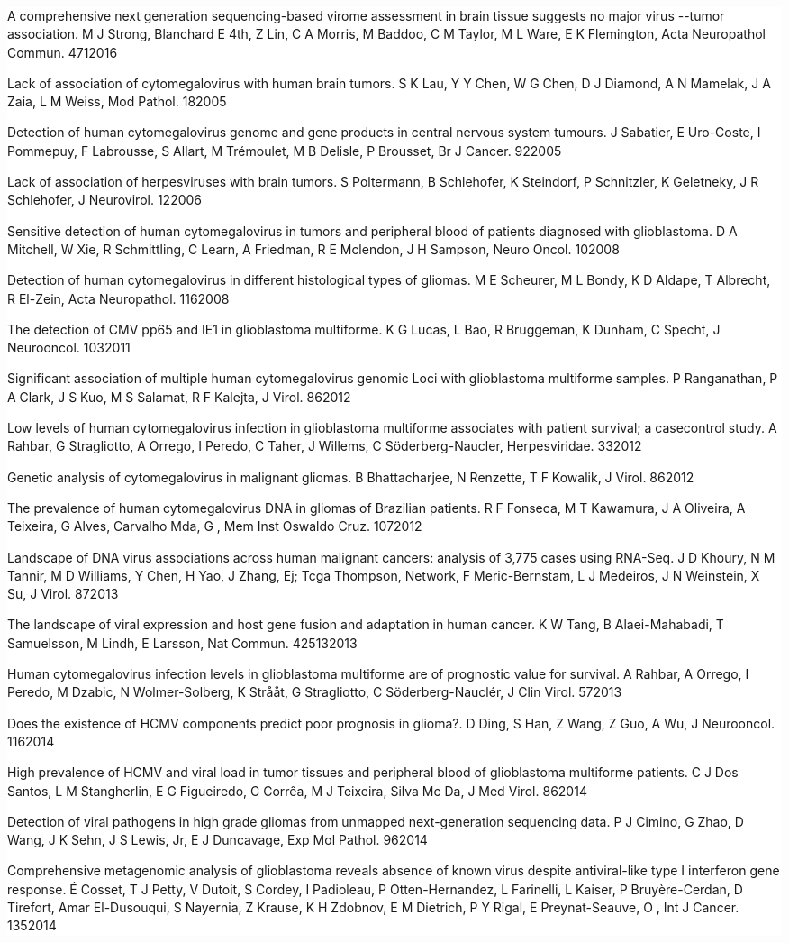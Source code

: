 A comprehensive next generation sequencing-based virome assessment in brain tissue suggests no major virus --tumor association. M J Strong, Blanchard E 4th, Z Lin, C A Morris, M Baddoo, C M Taylor, M L Ware, E K Flemington, Acta Neuropathol Commun. 4712016

Lack of association of cytomegalovirus with human brain tumors. S K Lau, Y Y Chen, W G Chen, D J Diamond, A N Mamelak, J A Zaia, L M Weiss, Mod Pathol. 182005

Detection of human cytomegalovirus genome and gene products in central nervous system tumours. J Sabatier, E Uro-Coste, I Pommepuy, F Labrousse, S Allart, M Trémoulet, M B Delisle, P Brousset, Br J Cancer. 922005

Lack of association of herpesviruses with brain tumors. S Poltermann, B Schlehofer, K Steindorf, P Schnitzler, K Geletneky, J R Schlehofer, J Neurovirol. 122006

Sensitive detection of human cytomegalovirus in tumors and peripheral blood of patients diagnosed with glioblastoma. D A Mitchell, W Xie, R Schmittling, C Learn, A Friedman, R E Mclendon, J H Sampson, Neuro Oncol. 102008

Detection of human cytomegalovirus in different histological types of gliomas. M E Scheurer, M L Bondy, K D Aldape, T Albrecht, R El-Zein, Acta Neuropathol. 1162008

The detection of CMV pp65 and IE1 in glioblastoma multiforme. K G Lucas, L Bao, R Bruggeman, K Dunham, C Specht, J Neurooncol. 1032011

Significant association of multiple human cytomegalovirus genomic Loci with glioblastoma multiforme samples. P Ranganathan, P A Clark, J S Kuo, M S Salamat, R F Kalejta, J Virol. 862012

Low levels of human cytomegalovirus infection in glioblastoma multiforme associates with patient survival; a casecontrol study. A Rahbar, G Stragliotto, A Orrego, I Peredo, C Taher, J Willems, C Söderberg-Naucler, Herpesviridae. 332012

Genetic analysis of cytomegalovirus in malignant gliomas. B Bhattacharjee, N Renzette, T F Kowalik, J Virol. 862012

The prevalence of human cytomegalovirus DNA in gliomas of Brazilian patients. R F Fonseca, M T Kawamura, J A Oliveira, A Teixeira, G Alves, Carvalho Mda, G , Mem Inst Oswaldo Cruz. 1072012

Landscape of DNA virus associations across human malignant cancers: analysis of 3,775 cases using RNA-Seq. J D Khoury, N M Tannir, M D Williams, Y Chen, H Yao, J Zhang, Ej; Tcga Thompson, Network, F Meric-Bernstam, L J Medeiros, J N Weinstein, X Su, J Virol. 872013

The landscape of viral expression and host gene fusion and adaptation in human cancer. K W Tang, B Alaei-Mahabadi, T Samuelsson, M Lindh, E Larsson, Nat Commun. 425132013

Human cytomegalovirus infection levels in glioblastoma multiforme are of prognostic value for survival. A Rahbar, A Orrego, I Peredo, M Dzabic, N Wolmer-Solberg, K Strååt, G Stragliotto, C Söderberg-Nauclér, J Clin Virol. 572013

Does the existence of HCMV components predict poor prognosis in glioma?. D Ding, S Han, Z Wang, Z Guo, A Wu, J Neurooncol. 1162014

High prevalence of HCMV and viral load in tumor tissues and peripheral blood of glioblastoma multiforme patients. C J Dos Santos, L M Stangherlin, E G Figueiredo, C Corrêa, M J Teixeira, Silva Mc Da, J Med Virol. 862014

Detection of viral pathogens in high grade gliomas from unmapped next-generation sequencing data. P J Cimino, G Zhao, D Wang, J K Sehn, J S Lewis, Jr, E J Duncavage, Exp Mol Pathol. 962014

Comprehensive metagenomic analysis of glioblastoma reveals absence of known virus despite antiviral-like type I interferon gene response. É Cosset, T J Petty, V Dutoit, S Cordey, I Padioleau, P Otten-Hernandez, L Farinelli, L Kaiser, P Bruyère-Cerdan, D Tirefort, Amar El-Dusouqui, S Nayernia, Z Krause, K H Zdobnov, E M Dietrich, P Y Rigal, E Preynat-Seauve, O , Int J Cancer. 1352014
